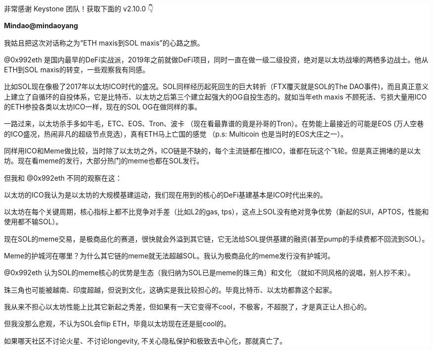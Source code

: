 非常感谢 Keystone 团队！获取下面的 v2.10.0 👇

**Mindao@mindaoyang**

我姑且把这次对话称之为“ETH maxis到SOL maxis”的心路之旅。

@0x992eth
 是国内最早的DeFi实战派，2019年之前就做DeFi项目，同时一直在做一级二级投资，绝对是以太坊战壕的两栖多边战士。他从ETH到SOL maxis的转变，一些观察我有同感。

比如SOL现在像极了2017年以太坊ICO时代的盛况。SOL同样经历起死回生的巨大转折（FTX覆灭就是SOL的The DAO事件)，而且真正意义上建立了自循环的自投体系，它是比特币、以太坊之后第三个建立起强大的OG自投生态的。就如当年eth maxis 不顾死活、亏损大量用ICO的ETH参投各类以太坊ICO一样，现在的SOL OG在做同样的事。

一路过来，以太坊杀手多如牛毛，ETC、EOS、Tron、波卡 （现在看最靠谱的竟是孙哥的Tron）。在势能上最接近的可能是EOS (万人空巷的ICO盛况，热闹非凡的超级节点竞选），真有ETH马上亡国的感觉 （p.s: Multicoin 也是当时的EOS大庄之一）。

同样用ICO和Meme做比较，当时除了以太坊之外，ICO链是不缺的，每个主流链都在推ICO，谁都在玩这个飞轮。但是真正拥堵的是以太坊。现在看meme的发行，大部分热门的meme也都在SOL发行。

但我和 
@0x992eth
 不同的观察在这：

以太坊的ICO我认为是以太坊的大规模基建运动，我们现在用到的核心的DeFi基建基本是ICO时代出来的。

以太坊在每个关键周期，核心指标上都不比竞争对手差（比如L2的gas, tps），这点上SOL没有绝对竞争优势（新起的SUI，APTOS，性能和使用都不输SOL）。

现在SOL的meme交易，是极商品化的赛道，很快就会外溢到其它链，它无法给SOL提供基建的融资(甚至pump的手续费都不回流到SOL）。

Meme的护城河在哪里？为什么其它链的meme就无法超越SOL。我认为极商品化的meme发行没有护城河。

@0x992eth
 认为SOL的meme核心的优势是生态（我归纳为SOL已是meme的珠三角）和文化 （就如不同风格的说唱，别人抄不来）。

珠三角也可能被越南、印度超越，但说到文化，这确实是我比较担心的。毕竟比特币、以太坊都靠这个起家。

我从来不担心以太坊性能上比其它新起之秀差，但如果有一天它变得不cool，不极客，不超脱了，才是真正让人担心的。

但我没那么悲观，不认为SOL会flip ETH，毕竟以太坊现在还是挺cool的。

如果哪天社区不讨论火星、不讨论longevity, 不关心隐私保护和极致去中心化，那就真亡了。

